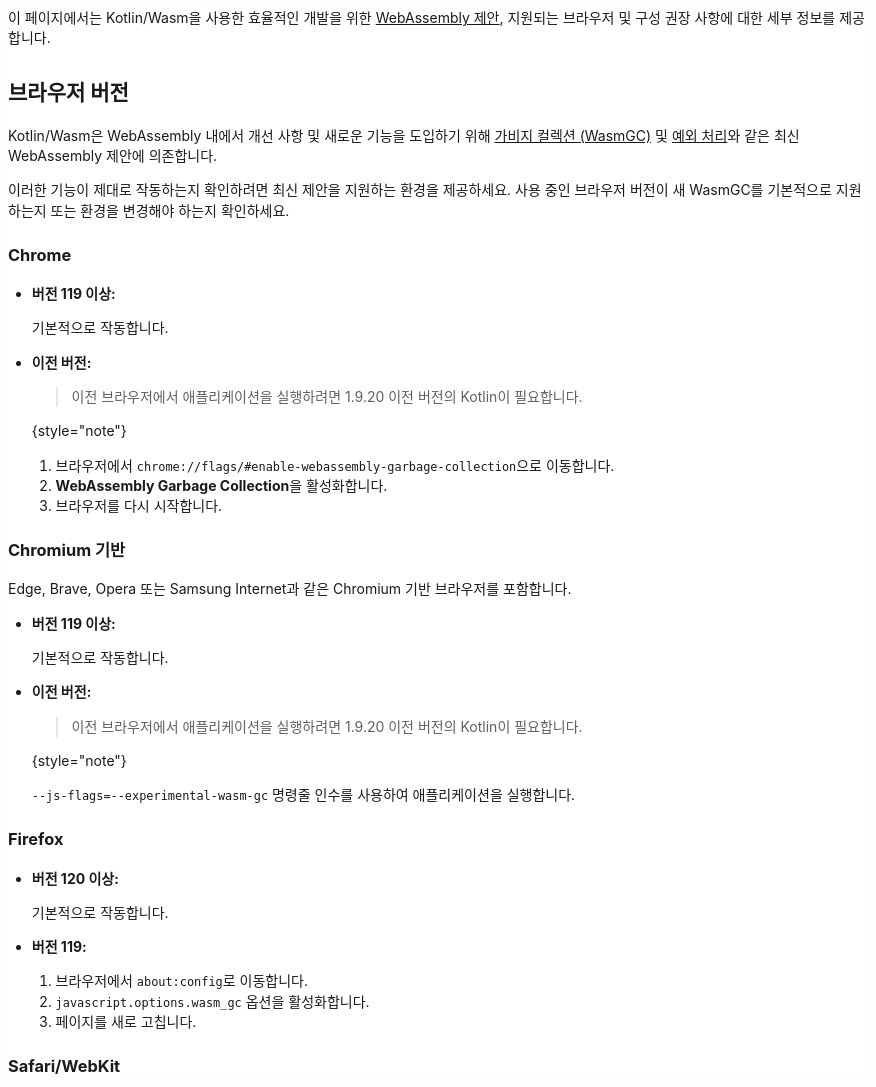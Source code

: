[//]: # (title: 지원되는 버전 및 구성)

<primary-label ref="beta"/> 

이 페이지에서는 Kotlin/Wasm을 사용한 효율적인 개발을 위한 [WebAssembly 제안](https://webassembly.org/roadmap/), 지원되는 브라우저 및 구성 권장 사항에 대한 세부 정보를 제공합니다.

## 브라우저 버전

Kotlin/Wasm은 WebAssembly 내에서 개선 사항 및 새로운 기능을 도입하기 위해 [가비지 컬렉션 (WasmGC)](#garbage-collection-proposal) 및 [예외 처리](#exception-handling-proposal)와 같은 최신 WebAssembly 제안에 의존합니다.

이러한 기능이 제대로 작동하는지 확인하려면 최신 제안을 지원하는 환경을 제공하세요. 사용 중인 브라우저 버전이 새 WasmGC를 기본적으로 지원하는지 또는 환경을 변경해야 하는지 확인하세요.

### Chrome 

* **버전 119 이상:**

  기본적으로 작동합니다.

* **이전 버전:**

  > 이전 브라우저에서 애플리케이션을 실행하려면 1.9.20 이전 버전의 Kotlin이 필요합니다.
  >
  {style="note"}

  1. 브라우저에서 `chrome://flags/#enable-webassembly-garbage-collection`으로 이동합니다.
  2. **WebAssembly Garbage Collection**을 활성화합니다.
  3. 브라우저를 다시 시작합니다.

### Chromium 기반

Edge, Brave, Opera 또는 Samsung Internet과 같은 Chromium 기반 브라우저를 포함합니다.

* **버전 119 이상:**

  기본적으로 작동합니다.

* **이전 버전:**

   > 이전 브라우저에서 애플리케이션을 실행하려면 1.9.20 이전 버전의 Kotlin이 필요합니다.
   >
   {style="note"}

  `--js-flags=--experimental-wasm-gc` 명령줄 인수를 사용하여 애플리케이션을 실행합니다.

### Firefox

* **버전 120 이상:**

  기본적으로 작동합니다.

* **버전 119:**

  1. 브라우저에서 `about:config`로 이동합니다.
  2. `javascript.options.wasm_gc` 옵션을 활성화합니다.
  3. 페이지를 새로 고칩니다.

### Safari/WebKit
